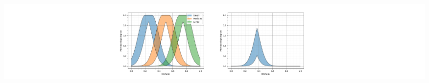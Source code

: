<p align="center"><img src="https://raw.githubusercontent.com/Haghrah/PyIT2FLS/master/examples/images/2_1.png" width="200"> <img src="https://raw.githubusercontent.com/Haghrah/PyIT2FLS/master/examples/images/2_2.png" width="200">